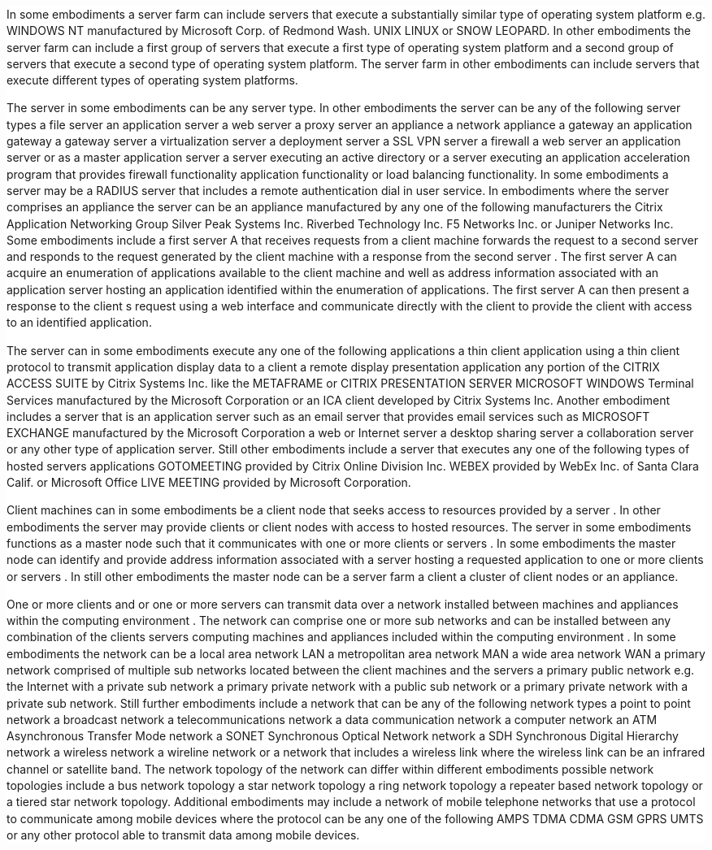 In some embodiments a server farm can include servers that execute a substantially similar type of operating system platform e.g. WINDOWS NT manufactured by Microsoft Corp. of Redmond Wash. UNIX LINUX or SNOW LEOPARD. In other embodiments the server farm can include a first group of servers that execute a first type of operating system platform and a second group of servers that execute a second type of operating system platform. The server farm in other embodiments can include servers that execute different types of operating system platforms.

The server in some embodiments can be any server type. In other embodiments the server can be any of the following server types a file server an application server a web server a proxy server an appliance a network appliance a gateway an application gateway a gateway server a virtualization server a deployment server a SSL VPN server a firewall a web server an application server or as a master application server a server executing an active directory or a server executing an application acceleration program that provides firewall functionality application functionality or load balancing functionality. In some embodiments a server may be a RADIUS server that includes a remote authentication dial in user service. In embodiments where the server comprises an appliance the server can be an appliance manufactured by any one of the following manufacturers the Citrix Application Networking Group Silver Peak Systems Inc. Riverbed Technology Inc. F5 Networks Inc. or Juniper Networks Inc. Some embodiments include a first server A that receives requests from a client machine forwards the request to a second server and responds to the request generated by the client machine with a response from the second server . The first server A can acquire an enumeration of applications available to the client machine and well as address information associated with an application server hosting an application identified within the enumeration of applications. The first server A can then present a response to the client s request using a web interface and communicate directly with the client to provide the client with access to an identified application.

The server can in some embodiments execute any one of the following applications a thin client application using a thin client protocol to transmit application display data to a client a remote display presentation application any portion of the CITRIX ACCESS SUITE by Citrix Systems Inc. like the METAFRAME or CITRIX PRESENTATION SERVER MICROSOFT WINDOWS Terminal Services manufactured by the Microsoft Corporation or an ICA client developed by Citrix Systems Inc. Another embodiment includes a server that is an application server such as an email server that provides email services such as MICROSOFT EXCHANGE manufactured by the Microsoft Corporation a web or Internet server a desktop sharing server a collaboration server or any other type of application server. Still other embodiments include a server that executes any one of the following types of hosted servers applications GOTOMEETING provided by Citrix Online Division Inc. WEBEX provided by WebEx Inc. of Santa Clara Calif. or Microsoft Office LIVE MEETING provided by Microsoft Corporation.

Client machines can in some embodiments be a client node that seeks access to resources provided by a server . In other embodiments the server may provide clients or client nodes with access to hosted resources. The server in some embodiments functions as a master node such that it communicates with one or more clients or servers . In some embodiments the master node can identify and provide address information associated with a server hosting a requested application to one or more clients or servers . In still other embodiments the master node can be a server farm a client a cluster of client nodes or an appliance.

One or more clients and or one or more servers can transmit data over a network installed between machines and appliances within the computing environment . The network can comprise one or more sub networks and can be installed between any combination of the clients servers computing machines and appliances included within the computing environment . In some embodiments the network can be a local area network LAN a metropolitan area network MAN a wide area network WAN a primary network comprised of multiple sub networks located between the client machines and the servers a primary public network e.g. the Internet with a private sub network a primary private network with a public sub network or a primary private network with a private sub network. Still further embodiments include a network that can be any of the following network types a point to point network a broadcast network a telecommunications network a data communication network a computer network an ATM Asynchronous Transfer Mode network a SONET Synchronous Optical Network network a SDH Synchronous Digital Hierarchy network a wireless network a wireline network or a network that includes a wireless link where the wireless link can be an infrared channel or satellite band. The network topology of the network can differ within different embodiments possible network topologies include a bus network topology a star network topology a ring network topology a repeater based network topology or a tiered star network topology. Additional embodiments may include a network of mobile telephone networks that use a protocol to communicate among mobile devices where the protocol can be any one of the following AMPS TDMA CDMA GSM GPRS UMTS or any other protocol able to transmit data among mobile devices.
